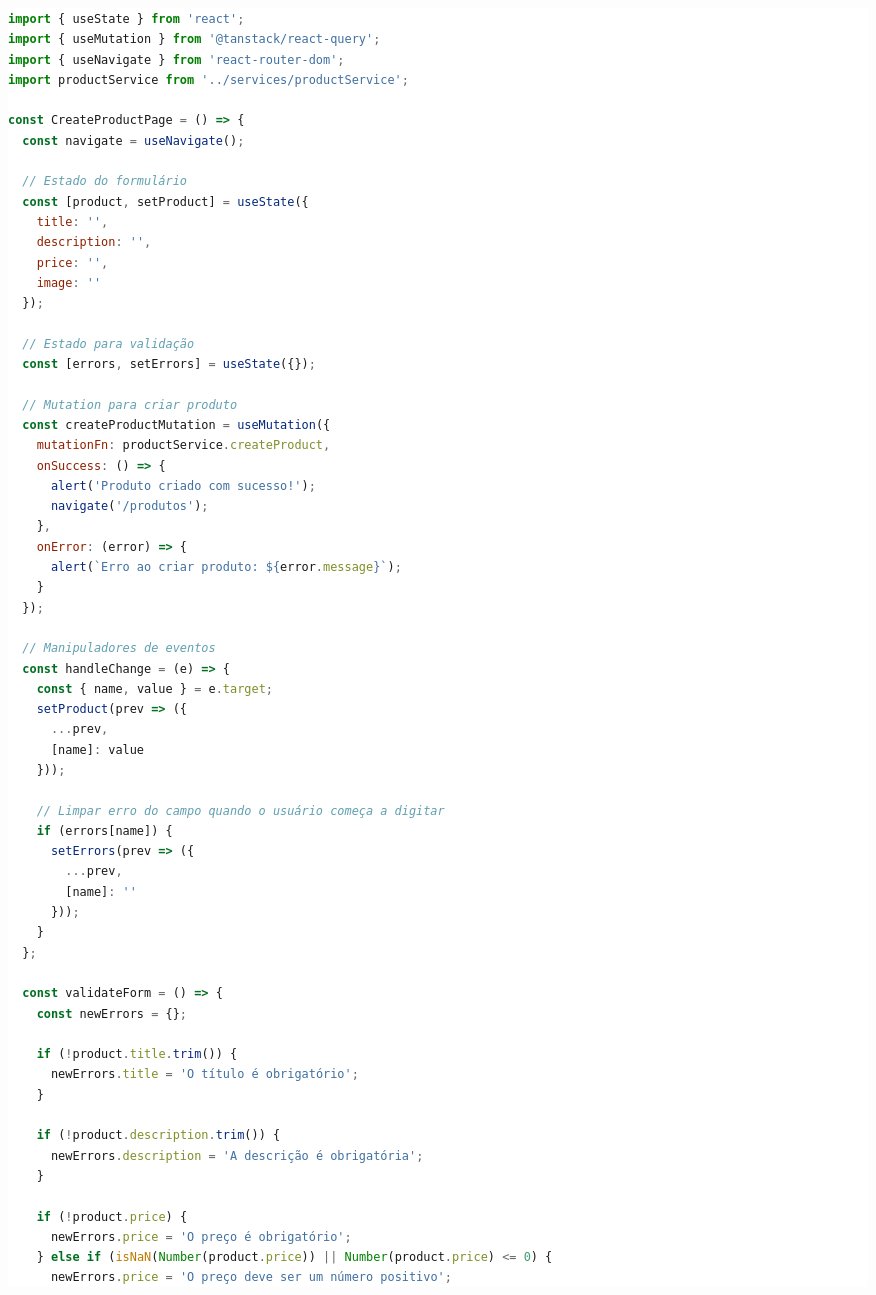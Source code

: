 ```jsx
import { useState } from 'react';
import { useMutation } from '@tanstack/react-query';
import { useNavigate } from 'react-router-dom';
import productService from '../services/productService';

const CreateProductPage = () => {
  const navigate = useNavigate();
  
  // Estado do formulário
  const [product, setProduct] = useState({
    title: '',
    description: '',
    price: '',
    image: ''
  });
  
  // Estado para validação
  const [errors, setErrors] = useState({});

  // Mutation para criar produto
  const createProductMutation = useMutation({
    mutationFn: productService.createProduct,
    onSuccess: () => {
      alert('Produto criado com sucesso!');
      navigate('/produtos');
    },
    onError: (error) => {
      alert(`Erro ao criar produto: ${error.message}`);
    }
  });

  // Manipuladores de eventos
  const handleChange = (e) => {
    const { name, value } = e.target;
    setProduct(prev => ({
      ...prev,
      [name]: value
    }));
    
    // Limpar erro do campo quando o usuário começa a digitar
    if (errors[name]) {
      setErrors(prev => ({
        ...prev,
        [name]: ''
      }));
    }
  };

  const validateForm = () => {
    const newErrors = {};
    
    if (!product.title.trim()) {
      newErrors.title = 'O título é obrigatório';
    }
    
    if (!product.description.trim()) {
      newErrors.description = 'A descrição é obrigatória';
    }
    
    if (!product.price) {
      newErrors.price = 'O preço é obrigatório';
    } else if (isNaN(Number(product.price)) || Number(product.price) <= 0) {
      newErrors.price = 'O preço deve ser um número positivo';
```